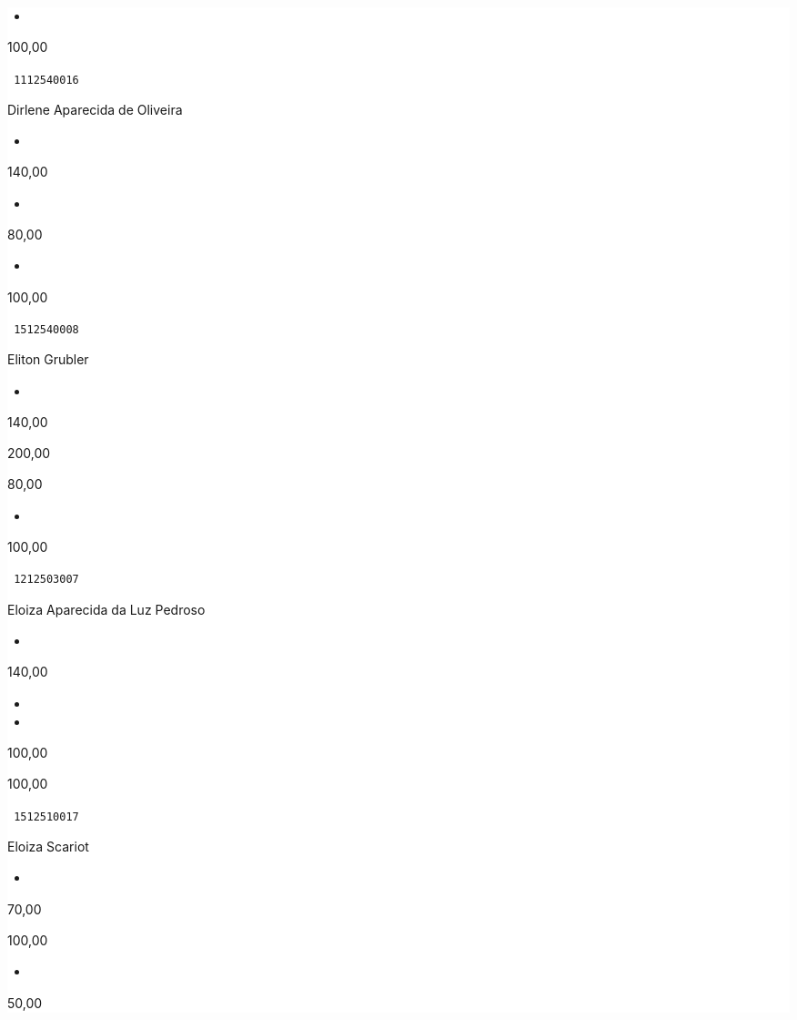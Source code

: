    -

   100,00

     1112540016

   Dirlene Aparecida de Oliveira

   -

   140,00

   -

   80,00

   -

   100,00

     1512540008

   Eliton Grubler

   -

   140,00

   200,00

   80,00

   -

   100,00

     1212503007

   Eloiza Aparecida da Luz Pedroso

   -

   140,00

   -

   -

   100,00

   100,00

     1512510017

   Eloiza Scariot

   -

   70,00

   100,00

   -

   50,00
